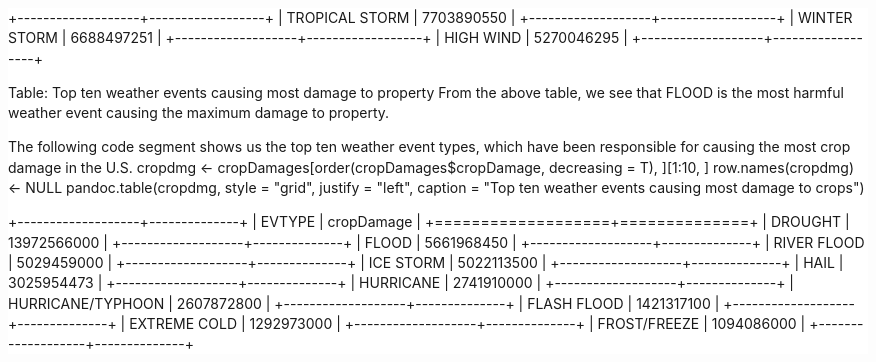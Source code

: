 +-------------------+------------------+
| TROPICAL STORM    | 7703890550       |
+-------------------+------------------+
| WINTER STORM      | 6688497251       |
+-------------------+------------------+
| HIGH WIND         | 5270046295       |
+-------------------+------------------+

Table: Top ten weather events causing most damage to property
From the above table, we see that FLOOD is the most harmful weather event causing the maximum damage to property.


The following code segment shows us the top ten weather event types, which have been responsible for causing the most crop damage in the U.S.
cropdmg <- cropDamages[order(cropDamages$cropDamage, decreasing = T), ][1:10, ]
row.names(cropdmg) <- NULL
pandoc.table(cropdmg, style = "grid", justify = "left", caption = "Top ten weather events causing most damage to crops")


+-------------------+--------------+
| EVTYPE            | cropDamage   |
+===================+==============+
| DROUGHT           | 13972566000  |
+-------------------+--------------+
| FLOOD             | 5661968450   |
+-------------------+--------------+
| RIVER FLOOD       | 5029459000   |
+-------------------+--------------+
| ICE STORM         | 5022113500   |
+-------------------+--------------+
| HAIL              | 3025954473   |
+-------------------+--------------+
| HURRICANE         | 2741910000   |
+-------------------+--------------+
| HURRICANE/TYPHOON | 2607872800   |
+-------------------+--------------+
| FLASH FLOOD       | 1421317100   |
+-------------------+--------------+
| EXTREME COLD      | 1292973000   |
+-------------------+--------------+
| FROST/FREEZE      | 1094086000   |
+-------------------+--------------+
